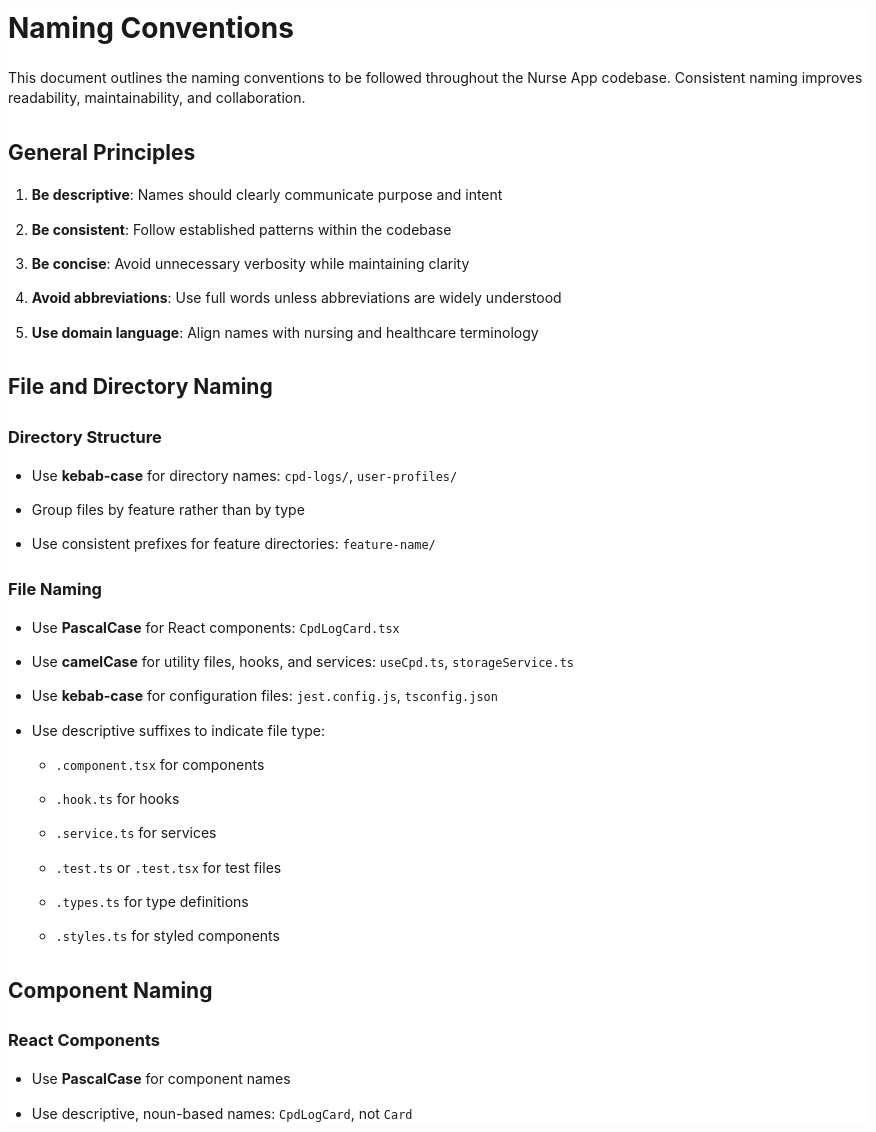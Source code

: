 # Naming Conventions

This document outlines the naming conventions to be followed throughout the Nurse App codebase. Consistent naming improves readability, maintainability, and collaboration.

## General Principles

1. **Be descriptive**: Names should clearly communicate purpose and intent

2. **Be consistent**: Follow established patterns within the codebase

3. **Be concise**: Avoid unnecessary verbosity while maintaining clarity

4. **Avoid abbreviations**: Use full words unless abbreviations are widely understood

5. **Use domain language**: Align names with nursing and healthcare terminology

## File and Directory Naming

### Directory Structure

- Use **kebab-case** for directory names: `cpd-logs/`, `user-profiles/`

- Group files by feature rather than by type

- Use consistent prefixes for feature directories: `feature-name/`

### File Naming

- Use **PascalCase** for React components: `CpdLogCard.tsx`

- Use **camelCase** for utility files, hooks, and services: `useCpd.ts`, `storageService.ts`

- Use **kebab-case** for configuration files: `jest.config.js`, `tsconfig.json`

- Use descriptive suffixes to indicate file type:

  - `.component.tsx` for components

  - `.hook.ts` for hooks

  - `.service.ts` for services

  - `.test.ts` or `.test.tsx` for test files

  - `.types.ts` for type definitions

  - `.styles.ts` for styled components

## Component Naming

### React Components

- Use **PascalCase** for component names

- Use descriptive, noun-based names: `CpdLogCard`, not `Card`
